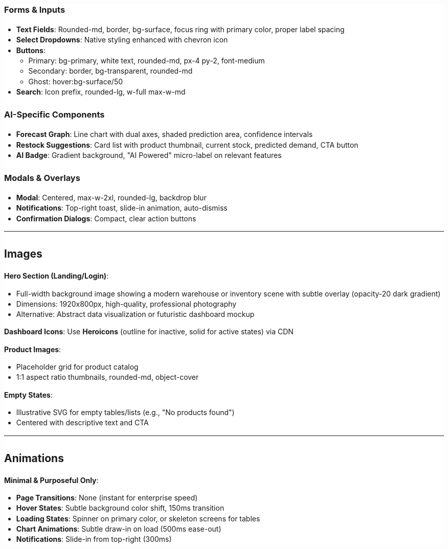 ### Forms & Inputs
- **Text Fields**: Rounded-md, border, bg-surface, focus ring with primary color, proper label spacing
- **Select Dropdowns**: Native styling enhanced with chevron icon
- **Buttons**: 
  - Primary: bg-primary, white text, rounded-md, px-4 py-2, font-medium
  - Secondary: border, bg-transparent, rounded-md
  - Ghost: hover:bg-surface/50
- **Search**: Icon prefix, rounded-lg, w-full max-w-md

### AI-Specific Components
- **Forecast Graph**: Line chart with dual axes, shaded prediction area, confidence intervals
- **Restock Suggestions**: Card list with product thumbnail, current stock, predicted demand, CTA button
- **AI Badge**: Gradient background, "AI Powered" micro-label on relevant features

### Modals & Overlays
- **Modal**: Centered, max-w-2xl, rounded-lg, backdrop blur
- **Notifications**: Top-right toast, slide-in animation, auto-dismiss
- **Confirmation Dialogs**: Compact, clear action buttons

---

## Images

**Hero Section (Landing/Login)**: 
- Full-width background image showing a modern warehouse or inventory scene with subtle overlay (opacity-20 dark gradient)
- Dimensions: 1920x800px, high-quality, professional photography
- Alternative: Abstract data visualization or futuristic dashboard mockup

**Dashboard Icons**: Use **Heroicons** (outline for inactive, solid for active states) via CDN

**Product Images**: 
- Placeholder grid for product catalog
- 1:1 aspect ratio thumbnails, rounded-md, object-cover

**Empty States**: 
- Illustrative SVG for empty tables/lists (e.g., "No products found")
- Centered with descriptive text and CTA

---

## Animations

**Minimal & Purposeful Only**:
- **Page Transitions**: None (instant for enterprise speed)
- **Hover States**: Subtle background color shift, 150ms transition
- **Loading States**: Spinner on primary color, or skeleton screens for tables
- **Chart Animations**: Subtle draw-in on load (500ms ease-out)
- **Notifications**: Slide-in from top-right (300ms)
